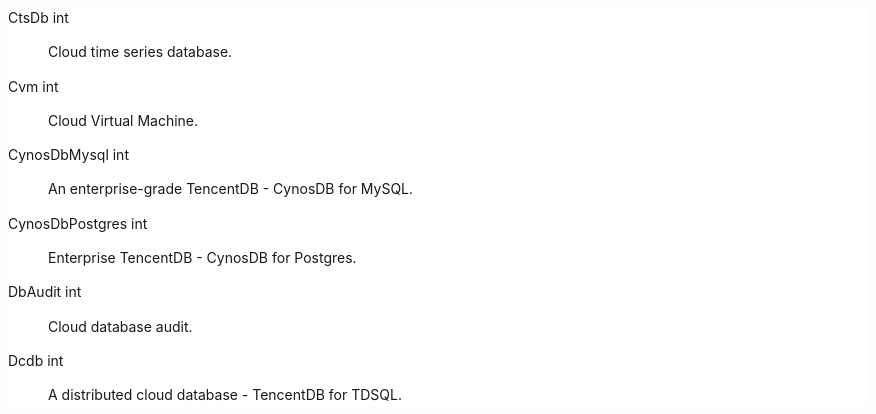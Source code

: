 </dd><dt class="property-required"
            title="Required">
        <span id="ctsdb_csharp">
<a data-swiftype-name="resource-property" data-swiftype-type="text" href="#ctsdb_csharp" style="color: inherit; text-decoration: inherit;">Cts<wbr>Db</a>
</span>
        <span class="property-indicator"></span>
        <span class="property-type">int</span>
    </dt>
    <dd><p>Cloud time series database.</p>
</dd><dt class="property-required"
            title="Required">
        <span id="cvm_csharp">
<a data-swiftype-name="resource-property" data-swiftype-type="text" href="#cvm_csharp" style="color: inherit; text-decoration: inherit;">Cvm</a>
</span>
        <span class="property-indicator"></span>
        <span class="property-type">int</span>
    </dt>
    <dd><p>Cloud Virtual Machine.</p>
</dd><dt class="property-required"
            title="Required">
        <span id="cynosdbmysql_csharp">
<a data-swiftype-name="resource-property" data-swiftype-type="text" href="#cynosdbmysql_csharp" style="color: inherit; text-decoration: inherit;">Cynos<wbr>Db<wbr>Mysql</a>
</span>
        <span class="property-indicator"></span>
        <span class="property-type">int</span>
    </dt>
    <dd><p>An enterprise-grade TencentDB - CynosDB for MySQL.</p>
</dd><dt class="property-required"
            title="Required">
        <span id="cynosdbpostgres_csharp">
<a data-swiftype-name="resource-property" data-swiftype-type="text" href="#cynosdbpostgres_csharp" style="color: inherit; text-decoration: inherit;">Cynos<wbr>Db<wbr>Postgres</a>
</span>
        <span class="property-indicator"></span>
        <span class="property-type">int</span>
    </dt>
    <dd><p>Enterprise TencentDB - CynosDB for Postgres.</p>
</dd><dt class="property-required"
            title="Required">
        <span id="dbaudit_csharp">
<a data-swiftype-name="resource-property" data-swiftype-type="text" href="#dbaudit_csharp" style="color: inherit; text-decoration: inherit;">Db<wbr>Audit</a>
</span>
        <span class="property-indicator"></span>
        <span class="property-type">int</span>
    </dt>
    <dd><p>Cloud database audit.</p>
</dd><dt class="property-required"
            title="Required">
        <span id="dcdb_csharp">
<a data-swiftype-name="resource-property" data-swiftype-type="text" href="#dcdb_csharp" style="color: inherit; text-decoration: inherit;">Dcdb</a>
</span>
        <span class="property-indicator"></span>
        <span class="property-type">int</span>
    </dt>
    <dd><p>A distributed cloud database - TencentDB for TDSQL.</p>
</dd><dt class="property-required"
            title="Required">
        <span id="dcg_csharp">